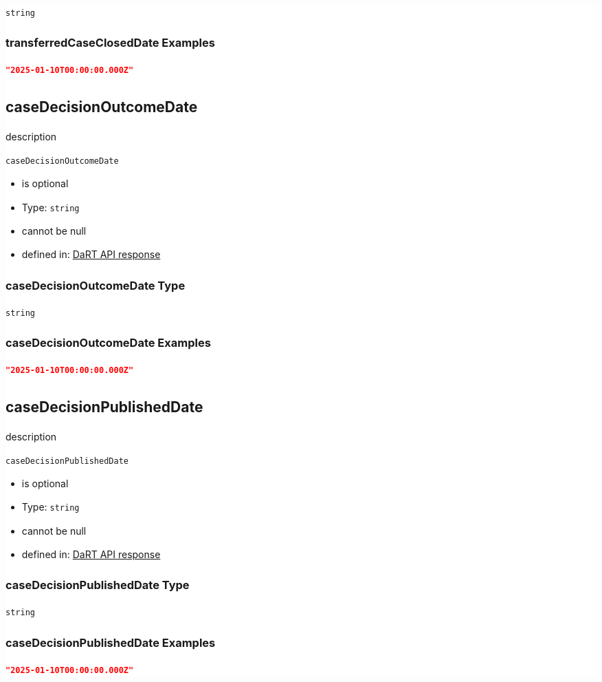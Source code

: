 `string`

### transferredCaseClosedDate Examples

```json
"2025-01-10T00:00:00.000Z"
```

## caseDecisionOutcomeDate

description

`caseDecisionOutcomeDate`

* is optional

* Type: `string`

* cannot be null

* defined in: [DaRT API response](dart-response-properties-casedecisionoutcomedate.md "dart-response.schema.json#/properties/caseDecisionOutcomeDate")

### caseDecisionOutcomeDate Type

`string`

### caseDecisionOutcomeDate Examples

```json
"2025-01-10T00:00:00.000Z"
```

## caseDecisionPublishedDate

description

`caseDecisionPublishedDate`

* is optional

* Type: `string`

* cannot be null

* defined in: [DaRT API response](dart-response-properties-casedecisionpublisheddate.md "dart-response.schema.json#/properties/caseDecisionPublishedDate")

### caseDecisionPublishedDate Type

`string`

### caseDecisionPublishedDate Examples

```json
"2025-01-10T00:00:00.000Z"
```
